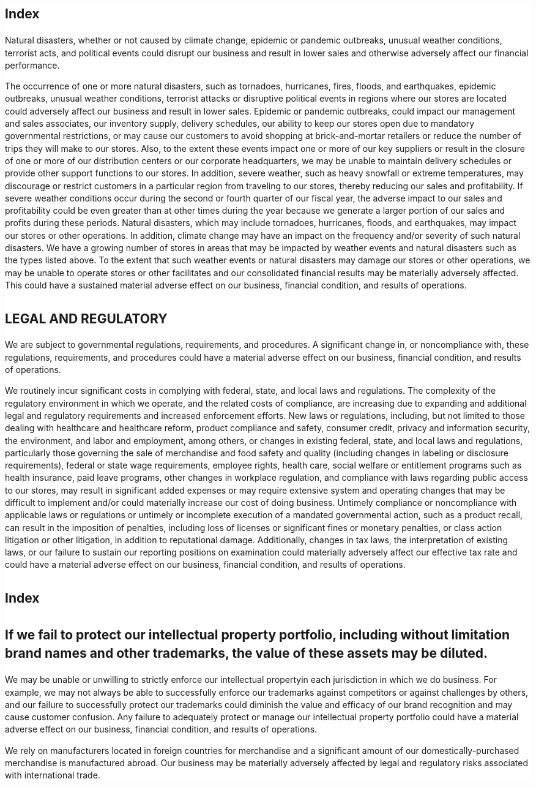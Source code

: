 <h2>Index</h2>
<p>Natural disasters, whether or not caused by climate change, epidemic or pandemic outbreaks, unusual weather conditions, terrorist acts, and political events could disrupt our business and result in lower sales and otherwise adversely affect our financial performance.</p>
<p>The occurrence of one or more natural disasters, such as tornadoes, hurricanes, fires, floods, and earthquakes, epidemic outbreaks, unusual weather conditions, terrorist attacks or disruptive political events in regions where our stores are located could adversely affect our business and result in lower sales. Epidemic or pandemic outbreaks, could impact our management and sales associates, our inventory supply, delivery schedules, our ability to keep our stores open due to mandatory governmental restrictions, or may cause our customers to avoid shopping at brick-and-mortar retailers or reduce the number of trips they will make to our stores. Also, to the extent these events impact one or more of our key suppliers or result in the closure of one or more of our distribution centers or our corporate headquarters, we may be unable to maintain delivery schedules or provide other support functions to our stores. In addition, severe weather, such as heavy snowfall or extreme temperatures, may discourage or restrict customers in a particular region from traveling to our stores, thereby reducing our sales and profitability. If severe weather conditions occur during the second or fourth quarter of our fiscal year, the adverse impact to our sales and profitability could be even greater than at other times during the year because we generate a larger portion of our sales and profits during these periods. Natural disasters, which may include tornadoes, hurricanes, floods, and earthquakes, may impact our stores or other operations. In addition, climate change may have an impact on the frequency and/or severity of such natural disasters. We have a growing number of stores in areas that may be impacted by weather events and natural disasters such as the types listed above. To the extent that such weather events or natural disasters may damage our stores or other operations, we may be unable to operate stores or other facilitates and our consolidated financial results may be materially adversely affected. This could have a sustained material adverse effect on our business, financial condition, and results of operations.</p>
<h2>LEGAL AND REGULATORY</h2>
<p>We are subject to governmental regulations, requirements, and procedures. A significant change in, or noncompliance with, these regulations, requirements, and procedures could have a material adverse effect on our business, financial condition, and results of operations.</p>
<p>We routinely incur significant costs in complying with federal, state, and local laws and regulations. The complexity of the regulatory environment in which we operate, and the related costs of compliance, are increasing due to expanding and additional legal and regulatory requirements and increased enforcement efforts. New laws or regulations, including, but not limited to those dealing with healthcare and healthcare reform, product compliance and safety, consumer credit, privacy and information security, the environment, and labor and employment, among others, or changes in existing federal, state, and local laws and regulations, particularly those governing the sale of merchandise and food safety and quality (including changes in labeling or disclosure requirements), federal or state wage requirements, employee rights, health care, social welfare or entitlement programs such as health insurance, paid leave programs, other changes in workplace regulation, and compliance with laws regarding public access to our stores, may result in significant added expenses or may require extensive system and operating changes that may be difficult to implement and/or could materially increase our cost of doing business. Untimely compliance or noncompliance with applicable laws or regulations or untimely or incomplete execution of a mandated governmental action, such as a product recall, can result in the imposition of penalties, including loss of licenses or significant fines or monetary penalties, or class action litigation or other litigation, in addition to reputational damage. Additionally, changes in tax laws, the interpretation of existing laws, or our failure to sustain our reporting positions on examination could materially adversely affect our effective tax rate and could have a material adverse effect on our business, financial condition, and results of operations.</p>
<h2>Index</h2>
<h2>If we fail to protect our intellectual property portfolio, including without limitation brand names and other trademarks, the value of these assets may be diluted.</h2>
<p>We may be unable or unwilling to strictly enforce our intellectual propertyin each jurisdiction in which we do business. For example, we may not always be able to successfully enforce our trademarks against competitors or against challenges by others, and our failure to successfully protect our trademarks could diminish the value and efficacy of our brand recognition and may cause customer confusion. Any failure to adequately protect or manage our intellectual property portfolio could have a material adverse effect on our business, financial condition, and results of operations.</p>
<p>We rely on manufacturers located in foreign countries for merchandise and a significant amount of our domestically-purchased merchandise is manufactured abroad. Our business may be materially adversely affected by legal and regulatory risks associated with international trade.</p>